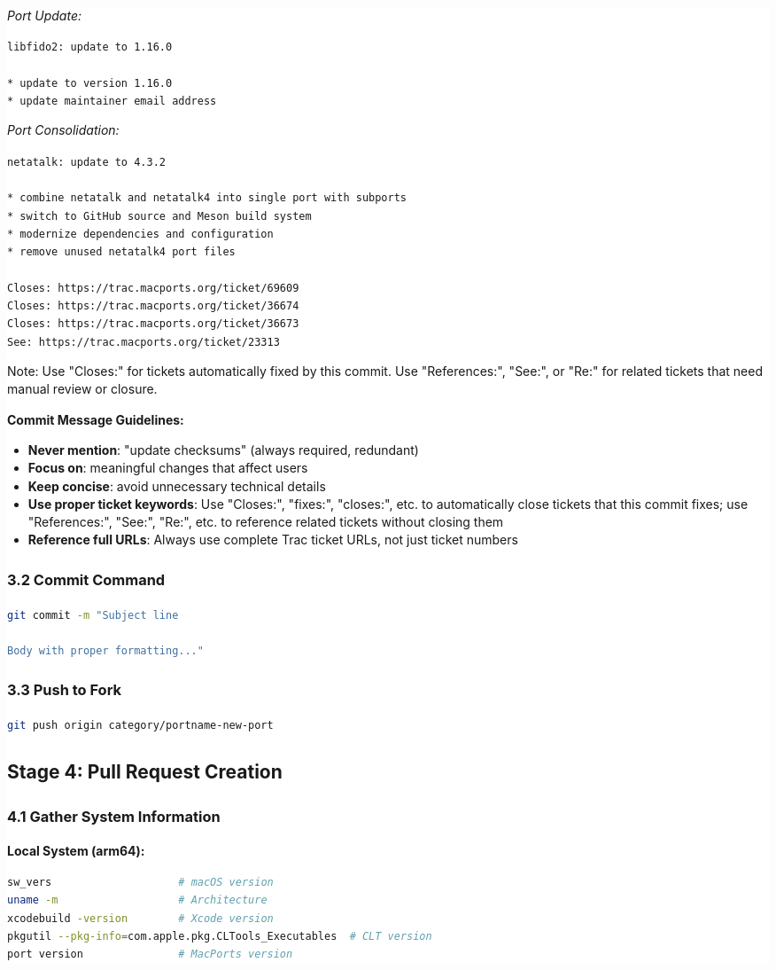 *Port Update:*
```
libfido2: update to 1.16.0

* update to version 1.16.0
* update maintainer email address
```

*Port Consolidation:*
```
netatalk: update to 4.3.2

* combine netatalk and netatalk4 into single port with subports
* switch to GitHub source and Meson build system
* modernize dependencies and configuration
* remove unused netatalk4 port files

Closes: https://trac.macports.org/ticket/69609
Closes: https://trac.macports.org/ticket/36674  
Closes: https://trac.macports.org/ticket/36673
See: https://trac.macports.org/ticket/23313
```

Note: Use "Closes:" for tickets automatically fixed by this commit. Use "References:", "See:", or "Re:" for related tickets that need manual review or closure.

**Commit Message Guidelines:**
- **Never mention**: "update checksums" (always required, redundant)
- **Focus on**: meaningful changes that affect users
- **Keep concise**: avoid unnecessary technical details
- **Use proper ticket keywords**: Use "Closes:", "fixes:", "closes:", etc. to automatically close tickets that this commit fixes; use "References:", "See:", "Re:", etc. to reference related tickets without closing them
- **Reference full URLs**: Always use complete Trac ticket URLs, not just ticket numbers

### 3.2 Commit Command
```bash
git commit -m "Subject line

Body with proper formatting..."
```

### 3.3 Push to Fork
```bash
git push origin category/portname-new-port
```

## Stage 4: Pull Request Creation

### 4.1 Gather System Information

**Local System (arm64):**
```bash
sw_vers                    # macOS version
uname -m                   # Architecture
xcodebuild -version        # Xcode version
pkgutil --pkg-info=com.apple.pkg.CLTools_Executables  # CLT version
port version               # MacPorts version
```
